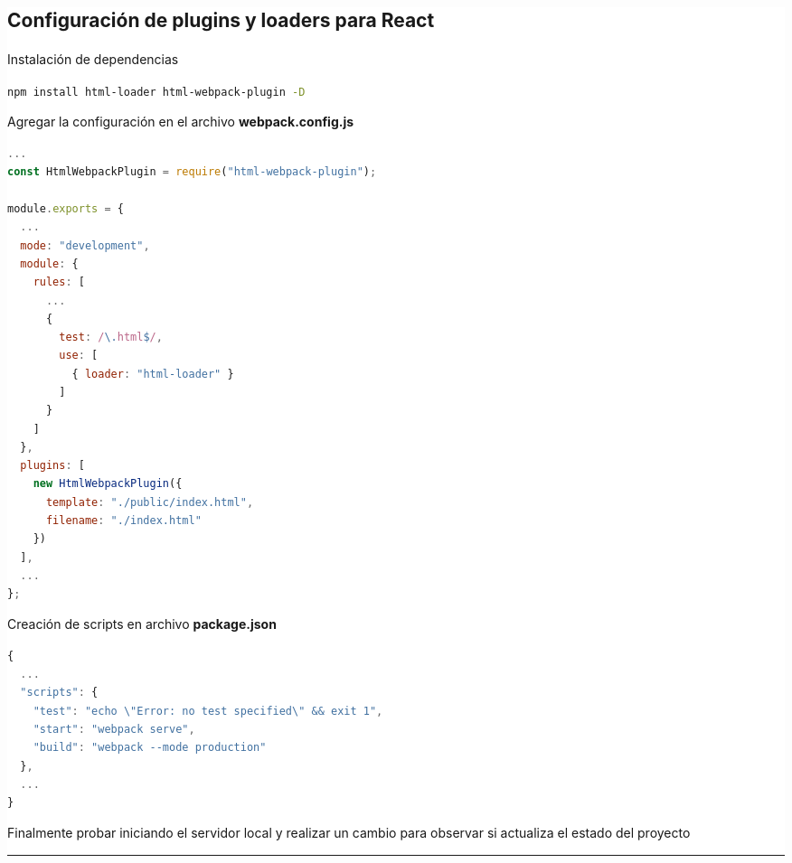 
## Configuración de plugins y loaders para React

Instalación de dependencias

```bash
npm install html-loader html-webpack-plugin -D
```

Agregar la configuración en el archivo **webpack.config.js**

```javascript
...
const HtmlWebpackPlugin = require("html-webpack-plugin");

module.exports = {
  ...
  mode: "development",
  module: {
    rules: [
      ...
      {
        test: /\.html$/,
        use: [
          { loader: "html-loader" }
        ]
      }
    ]
  },
  plugins: [
    new HtmlWebpackPlugin({
      template: "./public/index.html",
      filename: "./index.html"
    })
  ],
  ...
};
```

Creación de scripts en archivo **package.json**

```javascript
{
  ...
  "scripts": {
    "test": "echo \"Error: no test specified\" && exit 1",
    "start": "webpack serve",
    "build": "webpack --mode production"
  },
  ...
}
```

Finalmente probar iniciando el servidor local y realizar un cambio para observar si actualiza el estado del proyecto

---